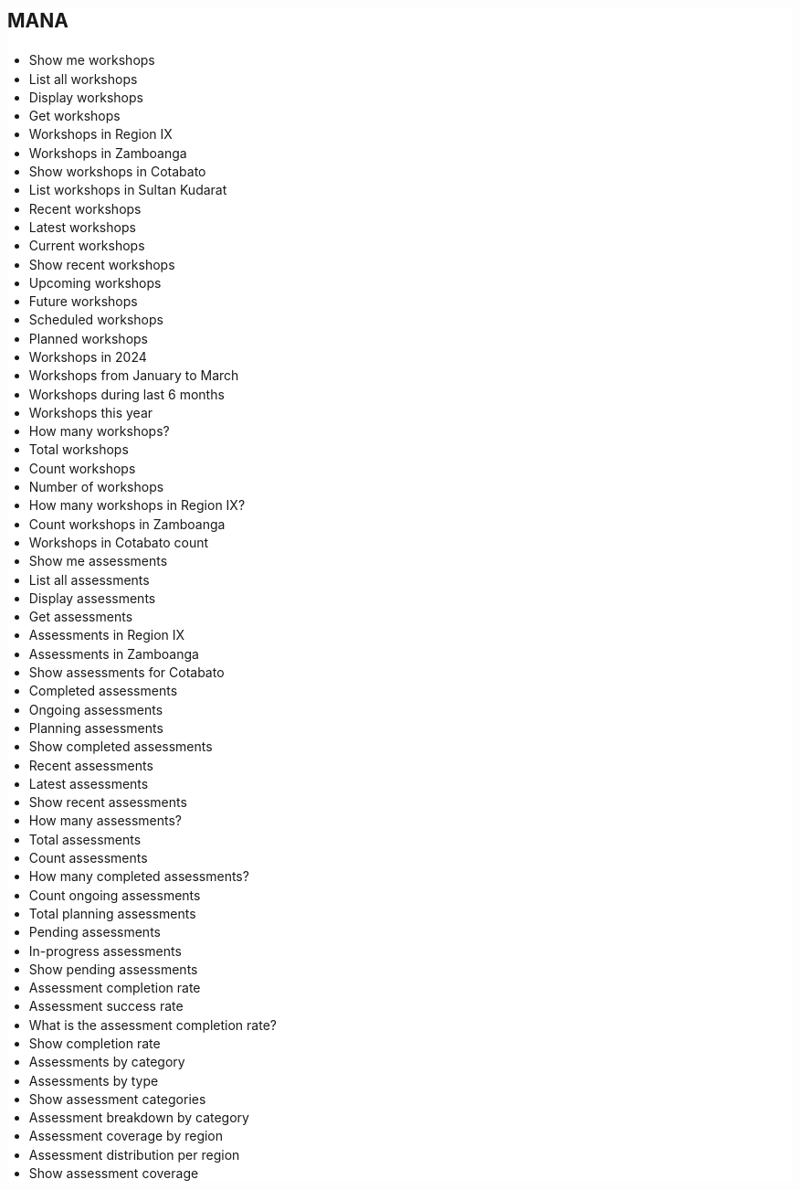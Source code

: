 ## MANA

- Show me workshops
- List all workshops
- Display workshops
- Get workshops
- Workshops in Region IX
- Workshops in Zamboanga
- Show workshops in Cotabato
- List workshops in Sultan Kudarat
- Recent workshops
- Latest workshops
- Current workshops
- Show recent workshops
- Upcoming workshops
- Future workshops
- Scheduled workshops
- Planned workshops
- Workshops in 2024
- Workshops from January to March
- Workshops during last 6 months
- Workshops this year
- How many workshops?
- Total workshops
- Count workshops
- Number of workshops
- How many workshops in Region IX?
- Count workshops in Zamboanga
- Workshops in Cotabato count
- Show me assessments
- List all assessments
- Display assessments
- Get assessments
- Assessments in Region IX
- Assessments in Zamboanga
- Show assessments for Cotabato
- Completed assessments
- Ongoing assessments
- Planning assessments
- Show completed assessments
- Recent assessments
- Latest assessments
- Show recent assessments
- How many assessments?
- Total assessments
- Count assessments
- How many completed assessments?
- Count ongoing assessments
- Total planning assessments
- Pending assessments
- In-progress assessments
- Show pending assessments
- Assessment completion rate
- Assessment success rate
- What is the assessment completion rate?
- Show completion rate
- Assessments by category
- Assessments by type
- Show assessment categories
- Assessment breakdown by category
- Assessment coverage by region
- Assessment distribution per region
- Show assessment coverage
